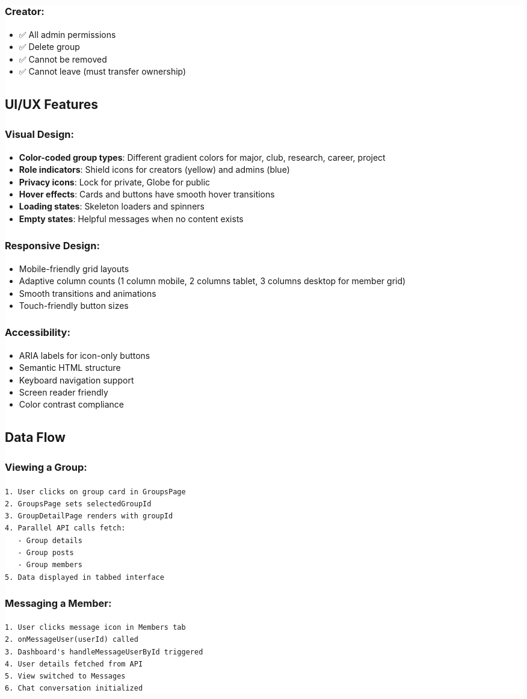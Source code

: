 ### Creator:
- ✅ All admin permissions
- ✅ Delete group
- ✅ Cannot be removed
- ✅ Cannot leave (must transfer ownership)

## UI/UX Features

### Visual Design:
- **Color-coded group types**: Different gradient colors for major, club, research, career, project
- **Role indicators**: Shield icons for creators (yellow) and admins (blue)
- **Privacy icons**: Lock for private, Globe for public
- **Hover effects**: Cards and buttons have smooth hover transitions
- **Loading states**: Skeleton loaders and spinners
- **Empty states**: Helpful messages when no content exists

### Responsive Design:
- Mobile-friendly grid layouts
- Adaptive column counts (1 column mobile, 2 columns tablet, 3 columns desktop for member grid)
- Smooth transitions and animations
- Touch-friendly button sizes

### Accessibility:
- ARIA labels for icon-only buttons
- Semantic HTML structure
- Keyboard navigation support
- Screen reader friendly
- Color contrast compliance

## Data Flow

### Viewing a Group:
```
1. User clicks on group card in GroupsPage
2. GroupsPage sets selectedGroupId
3. GroupDetailPage renders with groupId
4. Parallel API calls fetch:
   - Group details
   - Group posts
   - Group members
5. Data displayed in tabbed interface
```

### Messaging a Member:
```
1. User clicks message icon in Members tab
2. onMessageUser(userId) called
3. Dashboard's handleMessageUserById triggered
4. User details fetched from API
5. View switched to Messages
6. Chat conversation initialized
```
